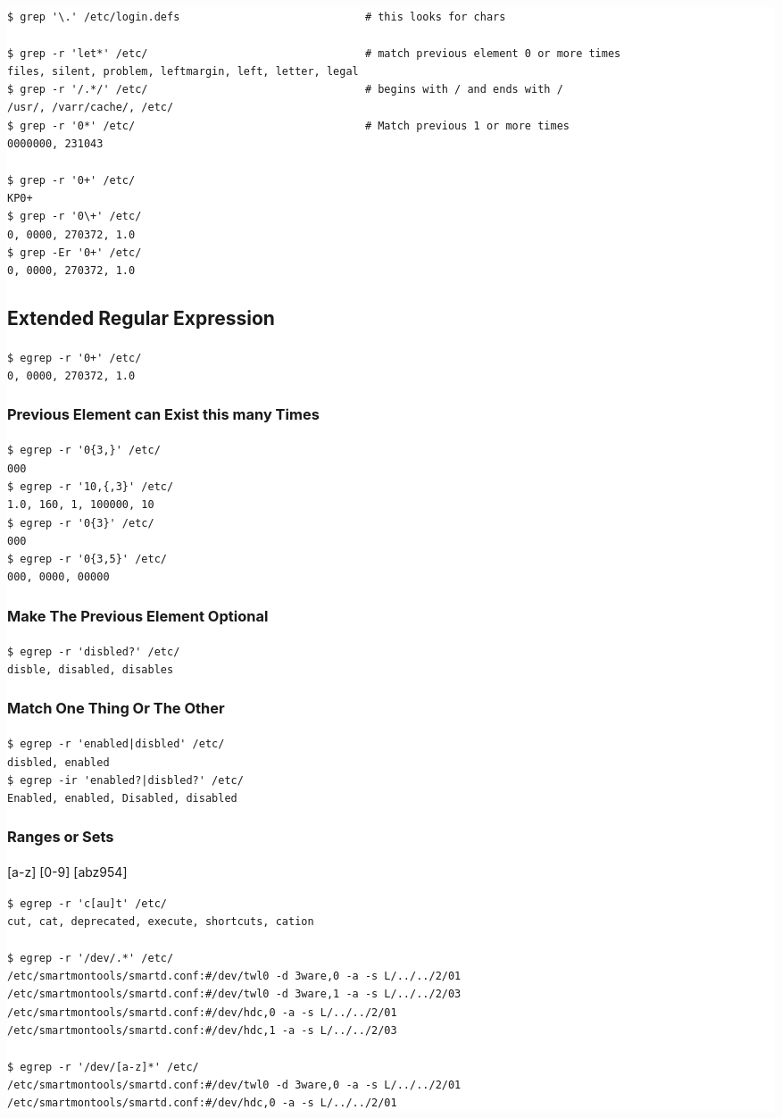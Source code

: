 ```shell
$ grep '\.' /etc/login.defs                             # this looks for chars

$ grep -r 'let*' /etc/                                  # match previous element 0 or more times
files, silent, problem, leftmargin, left, letter, legal
$ grep -r '/.*/' /etc/                                  # begins with / and ends with /
/usr/, /varr/cache/, /etc/
$ grep -r '0*' /etc/                                    # Match previous 1 or more times
0000000, 231043

$ grep -r '0+' /etc/
KP0+
$ grep -r '0\+' /etc/
0, 0000, 270372, 1.0
$ grep -Er '0+' /etc/
0, 0000, 270372, 1.0
````

## Extended Regular Expression
```shell
$ egrep -r '0+' /etc/
0, 0000, 270372, 1.0
````
### Previous Element can Exist this many Times
```shell
$ egrep -r '0{3,}' /etc/
000
$ egrep -r '10,{,3}' /etc/
1.0, 160, 1, 100000, 10
$ egrep -r '0{3}' /etc/
000
$ egrep -r '0{3,5}' /etc/                        
000, 0000, 00000
````
### Make The Previous Element Optional
```shell
$ egrep -r 'disbled?' /etc/
disble, disabled, disables
```

### Match One Thing Or The Other
```shell
$ egrep -r 'enabled|disbled' /etc/
disbled, enabled
$ egrep -ir 'enabled?|disbled?' /etc/
Enabled, enabled, Disabled, disabled
```

### Ranges or Sets
[a-z] [0-9] [abz954]
```shell
$ egrep -r 'c[au]t' /etc/                                     
cut, cat, deprecated, execute, shortcuts, cation

$ egrep -r '/dev/.*' /etc/
/etc/smartmontools/smartd.conf:#/dev/twl0 -d 3ware,0 -a -s L/../../2/01
/etc/smartmontools/smartd.conf:#/dev/twl0 -d 3ware,1 -a -s L/../../2/03
/etc/smartmontools/smartd.conf:#/dev/hdc,0 -a -s L/../../2/01
/etc/smartmontools/smartd.conf:#/dev/hdc,1 -a -s L/../../2/03

$ egrep -r '/dev/[a-z]*' /etc/
/etc/smartmontools/smartd.conf:#/dev/twl0 -d 3ware,0 -a -s L/../../2/01
/etc/smartmontools/smartd.conf:#/dev/hdc,0 -a -s L/../../2/01
```